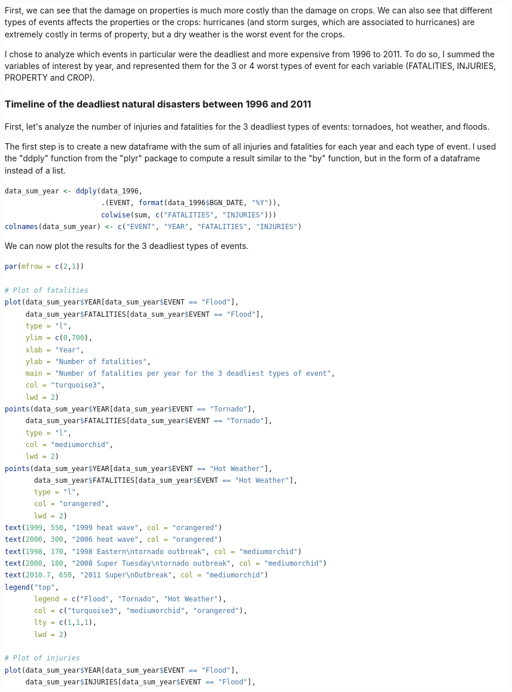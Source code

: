 First, we can see that the damage on properties is much more costly than the damage on crops. We can also see that different types of events affects the properties or the crops: hurricanes (and storm surges, which are associated to hurricanes) are extremely costly in terms of property, but a dry weather is the worst event for the crops.

I chose to analyze which events in particular were the deadliest and more expensive from 1996 to 2011. To do so, I summed the variables of interest by year, and represented them for the 3 or 4 worst types of event for each variable (FATALITIES, INJURIES, PROPERTY and CROP).

### Timeline of the deadliest natural disasters between 1996 and 2011

First, let's analyze the number of injuries and fatalities for the 3 deadliest types of events: tornadoes, hot weather, and floods.

The first step is to create a new dataframe with the sum of all injuries and fatalities for each year and each type of event. I used the "ddply" function from the "plyr" package to compute a result similar to the "by" function, but in the form of a dataframe instead of a list.


```r
data_sum_year <- ddply(data_1996, 
                       .(EVENT, format(data_1996$BGN_DATE, "%Y")), 
                       colwise(sum, c("FATALITIES", "INJURIES")))
colnames(data_sum_year) <- c("EVENT", "YEAR", "FATALITIES", "INJURIES")
```

We can now plot the results for the 3 deadliest types of events.


```r
par(mfrow = c(2,1))

# Plot of fatalities
plot(data_sum_year$YEAR[data_sum_year$EVENT == "Flood"],
     data_sum_year$FATALITIES[data_sum_year$EVENT == "Flood"],
     type = "l",
     ylim = c(0,700),
     xlab = "Year",
     ylab = "Number of fatalities",
     main = "Number of fatalities per year for the 3 deadliest types of event",
     col = "turquoise3",
     lwd = 2)
points(data_sum_year$YEAR[data_sum_year$EVENT == "Tornado"],
     data_sum_year$FATALITIES[data_sum_year$EVENT == "Tornado"],
     type = "l",
     col = "mediumorchid",
     lwd = 2)
points(data_sum_year$YEAR[data_sum_year$EVENT == "Hot Weather"],
       data_sum_year$FATALITIES[data_sum_year$EVENT == "Hot Weather"],
       type = "l",
       col = "orangered",
       lwd = 2)
text(1999, 550, "1999 heat wave", col = "orangered")
text(2006, 300, "2006 heat wave", col = "orangered")
text(1998, 170, "1998 Eastern\ntornado outbreak", col = "mediumorchid")
text(2008, 180, "2008 Super Tuesday\ntornado outbreak", col = "mediumorchid")
text(2010.7, 650, "2011 Super\nOutbreak", col = "mediumorchid")
legend("top",
       legend = c("Flood", "Tornado", "Hot Weather"),
       col = c("turquoise3", "mediumorchid", "orangered"),
       lty = c(1,1,1),
       lwd = 2)

# Plot of injuries
plot(data_sum_year$YEAR[data_sum_year$EVENT == "Flood"],
     data_sum_year$INJURIES[data_sum_year$EVENT == "Flood"],
```